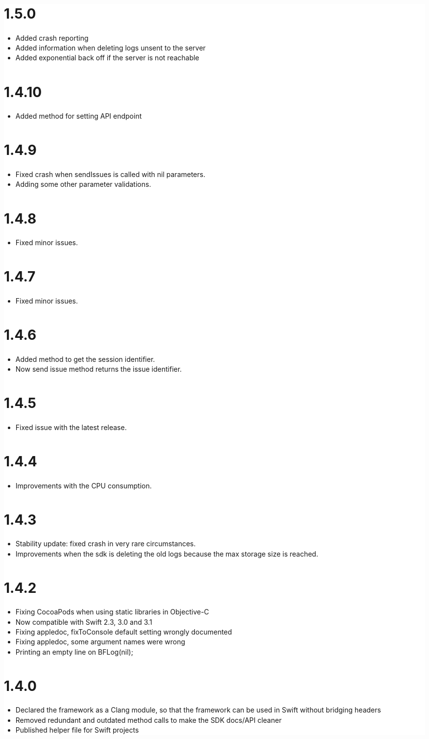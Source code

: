 # 1.5.0
- Added crash reporting
- Added information when deleting logs unsent to the server
- Added exponential back off if the server is not reachable

# 1.4.10
- Added method for setting API endpoint

# 1.4.9
- Fixed crash when sendIssues is called with nil parameters.
- Adding some other parameter validations.

# 1.4.8
- Fixed minor issues.

# 1.4.7
- Fixed minor issues.

# 1.4.6
- Added method to get the session identifier.
- Now send issue method returns the issue identifier.

# 1.4.5
- Fixed issue with the latest release.

# 1.4.4
- Improvements with the CPU consumption.

# 1.4.3
 - Stability update: fixed crash in very rare circumstances.
 - Improvements when the sdk is deleting the old logs because the max storage size is reached.   

# 1.4.2
 - Fixing CocoaPods when using static libraries in Objective-C
 - Now compatible with Swift 2.3, 3.0 and 3.1
 - Fixing appledoc, fixToConsole default setting wrongly documented
 - Fixing appledoc, some argument names were wrong
 - Printing an empty line on BFLog(nil);

# 1.4.0
 - Declared the framework as a Clang module, so that the framework can be used in Swift without bridging headers
 - Removed redundant and outdated method calls to make the SDK docs/API cleaner
 - Published helper file for Swift projects
